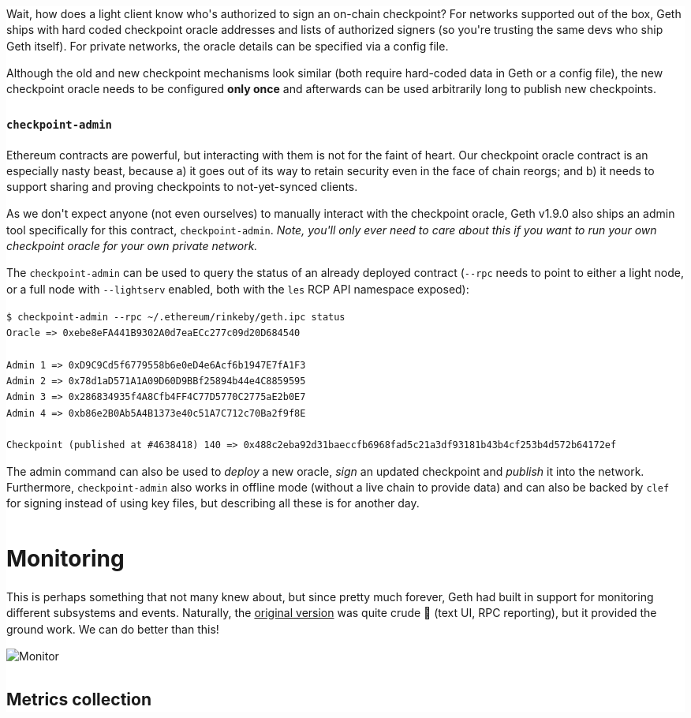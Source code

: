 Wait, how does a light client know who's authorized to sign an on-chain checkpoint? For networks supported out of the box, Geth ships with hard coded checkpoint oracle addresses and lists of authorized signers (so you're trusting the same devs who ship Geth itself). For private networks, the oracle details can be specified via a config file.

Although the old and new checkpoint mechanisms look similar (both require hard-coded data in Geth or a config file), the new checkpoint oracle needs to be configured **only once** and afterwards can be used arbitrarily long to publish new checkpoints.

### `checkpoint-admin`

Ethereum contracts are powerful, but interacting with them is not for the faint of heart. Our checkpoint oracle contract is an especially nasty beast, because a) it goes out of its way to retain security even in the face of chain reorgs; and b) it needs to support sharing and proving checkpoints to not-yet-synced clients.

As we don't expect anyone (not even ourselves) to manually interact with the checkpoint oracle, Geth v1.9.0 also ships an admin tool specifically for this contract, `checkpoint-admin`. *Note, you'll only ever need to care about this if you want to run your own checkpoint oracle for your own private network.*

The `checkpoint-admin` can be used to query the status of an already deployed contract (`--rpc` needs to point to either a light node, or a full node with `--lightserv` enabled, both with the `les` RCP API namespace exposed):

```
$ checkpoint-admin --rpc ~/.ethereum/rinkeby/geth.ipc status
Oracle => 0xebe8eFA441B9302A0d7eaECc277c09d20D684540

Admin 1 => 0xD9C9Cd5f6779558b6e0eD4e6Acf6b1947E7fA1F3
Admin 2 => 0x78d1aD571A1A09D60D9BBf25894b44e4C8859595
Admin 3 => 0x286834935f4A8Cfb4FF4C77D5770C2775aE2b0E7
Admin 4 => 0xb86e2B0Ab5A4B1373e40c51A7C712c70Ba2f9f8E

Checkpoint (published at #4638418) 140 => 0x488c2eba92d31baeccfb6968fad5c21a3df93181b43b4cf253b4d572b64172ef
```

The admin command can also be used to *deploy* a new oracle, *sign* an updated checkpoint and *publish* it into the network. Furthermore, `checkpoint-admin` also works in offline mode (without a live chain to provide data) and can also be backed by `clef` for signing instead of using key files, but describing all these is for another day.

# Monitoring

This is perhaps something that not many knew about, but since pretty much forever, Geth had built in support for monitoring different subsystems and events. Naturally, the [original version](https://github.com/ethereum/go-ethereum/pull/1321) was quite crude 🤣 (text UI, RPC reporting), but it provided the ground work. We can do better than this!

![Monitor](https://blog.ethereum.org/img/2019/07/monitor.png)

## Metrics collection
